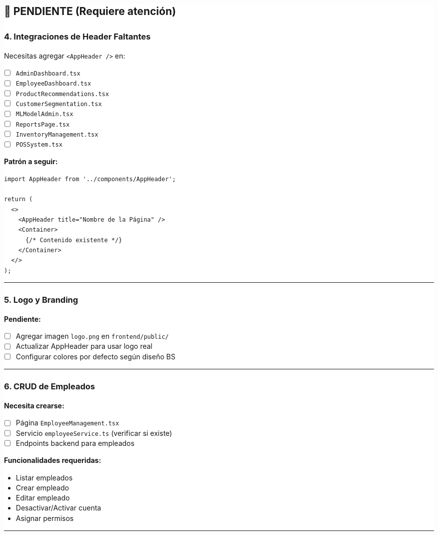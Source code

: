 
## 🚧 PENDIENTE (Requiere atención)

### 4. Integraciones de Header Faltantes
Necesitas agregar `<AppHeader />` en:
- [ ] `AdminDashboard.tsx`
- [ ] `EmployeeDashboard.tsx`
- [ ] `ProductRecommendations.tsx`
- [ ] `CustomerSegmentation.tsx`
- [ ] `MLModelAdmin.tsx`
- [ ] `ReportsPage.tsx`
- [ ] `InventoryManagement.tsx`
- [ ] `POSSystem.tsx`

**Patrón a seguir:**
```tsx
import AppHeader from '../components/AppHeader';

return (
  <>
    <AppHeader title="Nombre de la Página" />
    <Container>
      {/* Contenido existente */}
    </Container>
  </>
);
```

---

### 5. Logo y Branding
**Pendiente:**
- [ ] Agregar imagen `logo.png` en `frontend/public/`
- [ ] Actualizar AppHeader para usar logo real
- [ ] Configurar colores por defecto según diseño BS

---

### 6. CRUD de Empleados
**Necesita crearse:**
- [ ] Página `EmployeeManagement.tsx`
- [ ] Servicio `employeeService.ts` (verificar si existe)
- [ ] Endpoints backend para empleados

**Funcionalidades requeridas:**
- Listar empleados
- Crear empleado
- Editar empleado
- Desactivar/Activar cuenta
- Asignar permisos

---
